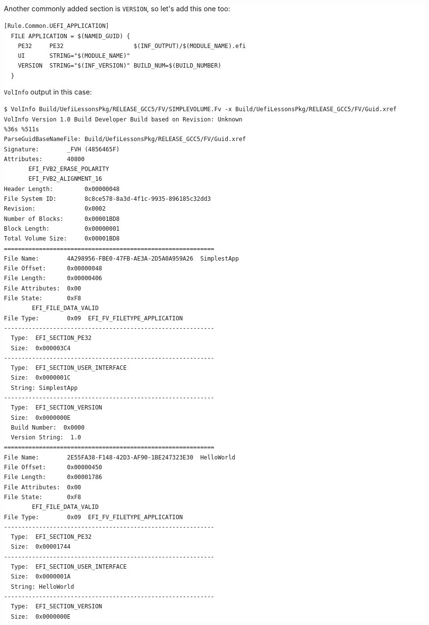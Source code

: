 Another commonly added section is `VERSION`, so let's add this one too:
```
[Rule.Common.UEFI_APPLICATION]
  FILE APPLICATION = $(NAMED_GUID) {
    PE32     PE32                    $(INF_OUTPUT)/$(MODULE_NAME).efi
    UI       STRING="$(MODULE_NAME)"
    VERSION  STRING="$(INF_VERSION)" BUILD_NUM=$(BUILD_NUMBER)
  }
```

`VolInfo` output in this case:
```
$ VolInfo Build/UefiLessonsPkg/RELEASE_GCC5/FV/SIMPLEVOLUME.Fv -x Build/UefiLessonsPkg/RELEASE_GCC5/FV/Guid.xref
VolInfo Version 1.0 Build Developer Build based on Revision: Unknown
%36s %511s
ParseGuidBaseNameFile: Build/UefiLessonsPkg/RELEASE_GCC5/FV/Guid.xref
Signature:        _FVH (4856465F)
Attributes:       40800
       EFI_FVB2_ERASE_POLARITY
       EFI_FVB2_ALIGNMENT_16
Header Length:         0x00000048
File System ID:        8c8ce578-8a3d-4f1c-9935-896185c32dd3
Revision:              0x0002
Number of Blocks:      0x00001BD8
Block Length:          0x00000001
Total Volume Size:     0x00001BD8
============================================================
File Name:        4A298956-FBE0-47FB-AE3A-2D5A0A959A26  SimplestApp
File Offset:      0x00000048
File Length:      0x00000406
File Attributes:  0x00
File State:       0xF8
        EFI_FILE_DATA_VALID
File Type:        0x09  EFI_FV_FILETYPE_APPLICATION
------------------------------------------------------------
  Type:  EFI_SECTION_PE32
  Size:  0x000003C4
------------------------------------------------------------
  Type:  EFI_SECTION_USER_INTERFACE
  Size:  0x0000001C
  String: SimplestApp
------------------------------------------------------------
  Type:  EFI_SECTION_VERSION
  Size:  0x0000000E
  Build Number:  0x0000
  Version String:  1.0
============================================================
File Name:        2E55FA38-F148-42D3-AF90-1BE247323E30  HelloWorld
File Offset:      0x00000450
File Length:      0x00001786
File Attributes:  0x00
File State:       0xF8
        EFI_FILE_DATA_VALID
File Type:        0x09  EFI_FV_FILETYPE_APPLICATION
------------------------------------------------------------
  Type:  EFI_SECTION_PE32
  Size:  0x00001744
------------------------------------------------------------
  Type:  EFI_SECTION_USER_INTERFACE
  Size:  0x0000001A
  String: HelloWorld
------------------------------------------------------------
  Type:  EFI_SECTION_VERSION
  Size:  0x0000000E
```